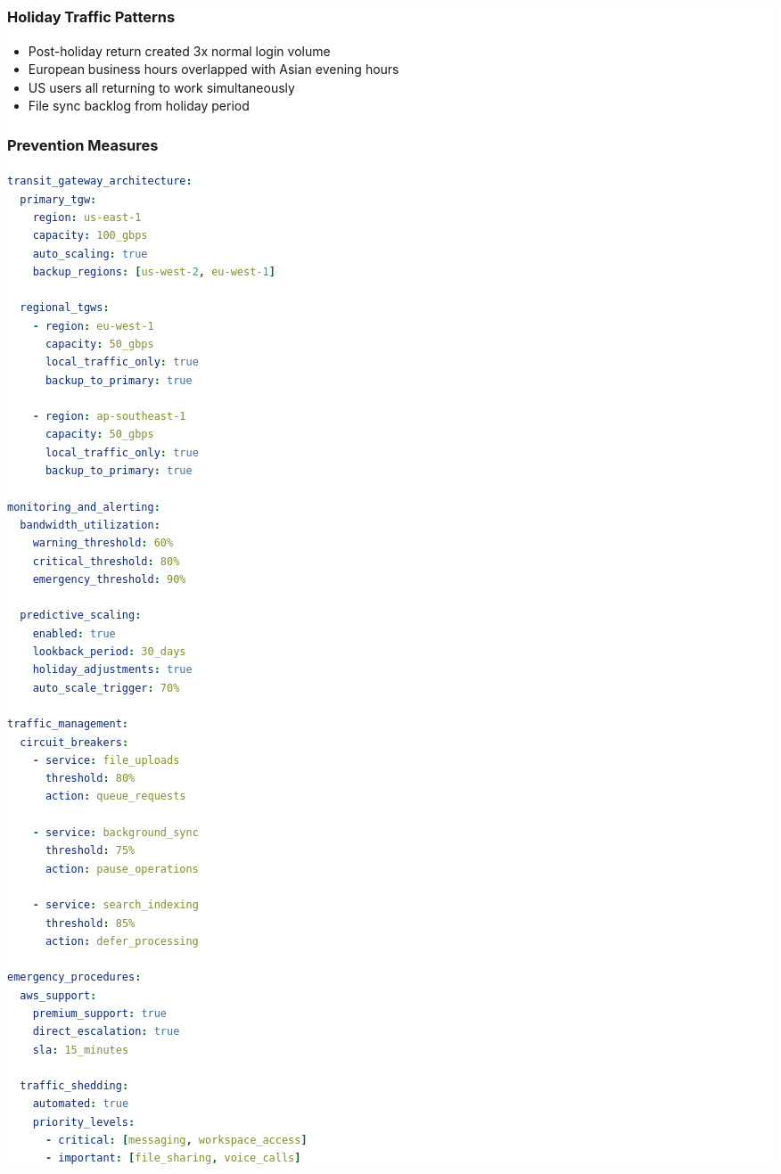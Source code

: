 ### Holiday Traffic Patterns
- Post-holiday return created 3x normal login volume
- European business hours overlapped with Asian evening hours
- US users all returning to work simultaneously
- File sync backlog from holiday period

### Prevention Measures
```yaml
transit_gateway_architecture:
  primary_tgw:
    region: us-east-1
    capacity: 100_gbps
    auto_scaling: true
    backup_regions: [us-west-2, eu-west-1]

  regional_tgws:
    - region: eu-west-1
      capacity: 50_gbps
      local_traffic_only: true
      backup_to_primary: true

    - region: ap-southeast-1
      capacity: 50_gbps
      local_traffic_only: true
      backup_to_primary: true

monitoring_and_alerting:
  bandwidth_utilization:
    warning_threshold: 60%
    critical_threshold: 80%
    emergency_threshold: 90%

  predictive_scaling:
    enabled: true
    lookback_period: 30_days
    holiday_adjustments: true
    auto_scale_trigger: 70%

traffic_management:
  circuit_breakers:
    - service: file_uploads
      threshold: 80%
      action: queue_requests

    - service: background_sync
      threshold: 75%
      action: pause_operations

    - service: search_indexing
      threshold: 85%
      action: defer_processing

emergency_procedures:
  aws_support:
    premium_support: true
    direct_escalation: true
    sla: 15_minutes

  traffic_shedding:
    automated: true
    priority_levels:
      - critical: [messaging, workspace_access]
      - important: [file_sharing, voice_calls]
```